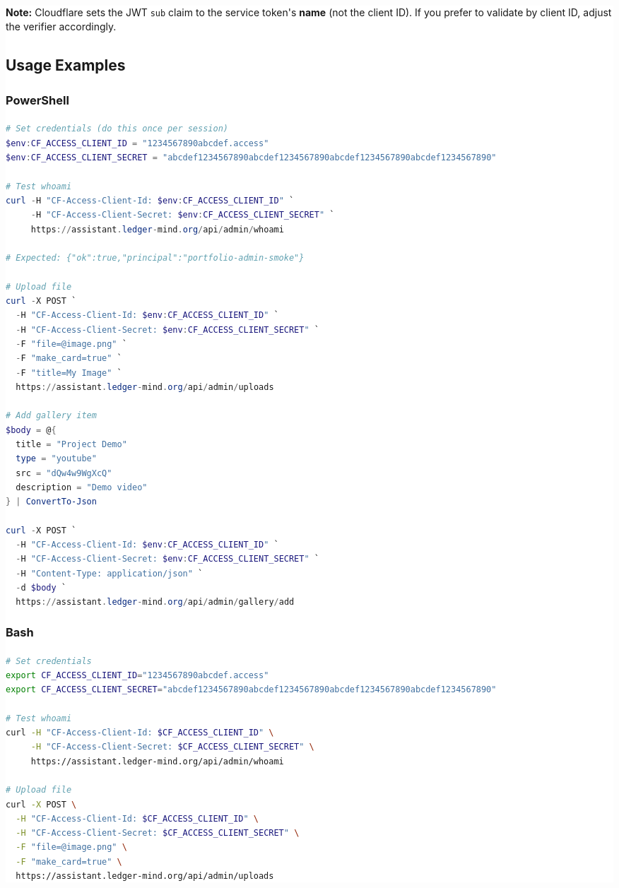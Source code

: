 **Note:** Cloudflare sets the JWT `sub` claim to the service token's **name** (not the client ID). If you prefer to validate by client ID, adjust the verifier accordingly.

## Usage Examples

### PowerShell

```powershell
# Set credentials (do this once per session)
$env:CF_ACCESS_CLIENT_ID = "1234567890abcdef.access"
$env:CF_ACCESS_CLIENT_SECRET = "abcdef1234567890abcdef1234567890abcdef1234567890abcdef1234567890"

# Test whoami
curl -H "CF-Access-Client-Id: $env:CF_ACCESS_CLIENT_ID" `
     -H "CF-Access-Client-Secret: $env:CF_ACCESS_CLIENT_SECRET" `
     https://assistant.ledger-mind.org/api/admin/whoami

# Expected: {"ok":true,"principal":"portfolio-admin-smoke"}

# Upload file
curl -X POST `
  -H "CF-Access-Client-Id: $env:CF_ACCESS_CLIENT_ID" `
  -H "CF-Access-Client-Secret: $env:CF_ACCESS_CLIENT_SECRET" `
  -F "file=@image.png" `
  -F "make_card=true" `
  -F "title=My Image" `
  https://assistant.ledger-mind.org/api/admin/uploads

# Add gallery item
$body = @{
  title = "Project Demo"
  type = "youtube"
  src = "dQw4w9WgXcQ"
  description = "Demo video"
} | ConvertTo-Json

curl -X POST `
  -H "CF-Access-Client-Id: $env:CF_ACCESS_CLIENT_ID" `
  -H "CF-Access-Client-Secret: $env:CF_ACCESS_CLIENT_SECRET" `
  -H "Content-Type: application/json" `
  -d $body `
  https://assistant.ledger-mind.org/api/admin/gallery/add
```

### Bash

```bash
# Set credentials
export CF_ACCESS_CLIENT_ID="1234567890abcdef.access"
export CF_ACCESS_CLIENT_SECRET="abcdef1234567890abcdef1234567890abcdef1234567890abcdef1234567890"

# Test whoami
curl -H "CF-Access-Client-Id: $CF_ACCESS_CLIENT_ID" \
     -H "CF-Access-Client-Secret: $CF_ACCESS_CLIENT_SECRET" \
     https://assistant.ledger-mind.org/api/admin/whoami

# Upload file
curl -X POST \
  -H "CF-Access-Client-Id: $CF_ACCESS_CLIENT_ID" \
  -H "CF-Access-Client-Secret: $CF_ACCESS_CLIENT_SECRET" \
  -F "file=@image.png" \
  -F "make_card=true" \
  https://assistant.ledger-mind.org/api/admin/uploads
```
